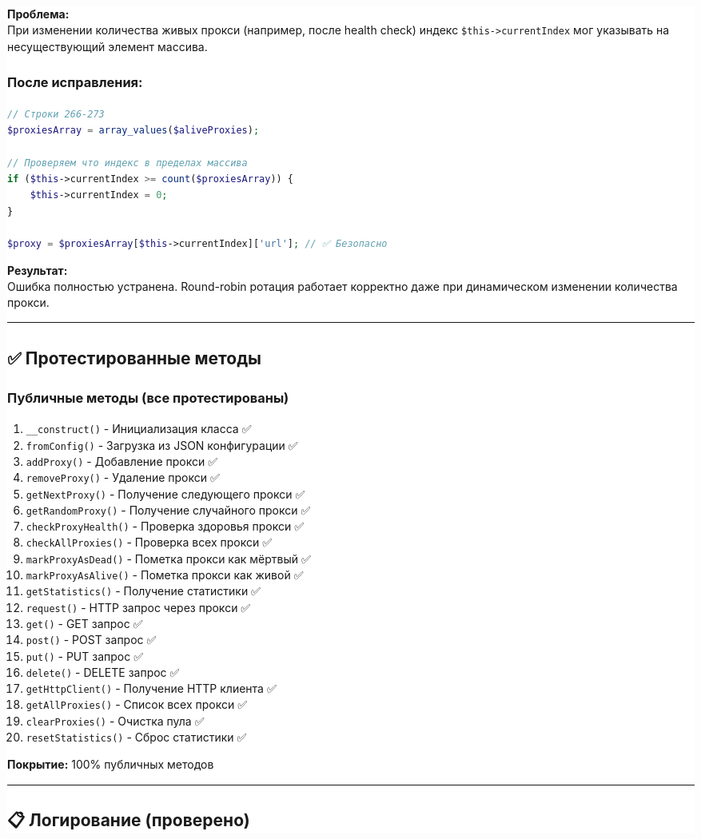 **Проблема:**  
При изменении количества живых прокси (например, после health check) индекс `$this->currentIndex` мог указывать на несуществующий элемент массива.

### После исправления:
```php
// Строки 266-273
$proxiesArray = array_values($aliveProxies);

// Проверяем что индекс в пределах массива
if ($this->currentIndex >= count($proxiesArray)) {
    $this->currentIndex = 0;
}

$proxy = $proxiesArray[$this->currentIndex]['url']; // ✅ Безопасно
```

**Результат:**  
Ошибка полностью устранена. Round-robin ротация работает корректно даже при динамическом изменении количества прокси.

---

## ✅ Протестированные методы

### Публичные методы (все протестированы)

1. `__construct()` - Инициализация класса ✅
2. `fromConfig()` - Загрузка из JSON конфигурации ✅
3. `addProxy()` - Добавление прокси ✅
4. `removeProxy()` - Удаление прокси ✅
5. `getNextProxy()` - Получение следующего прокси ✅
6. `getRandomProxy()` - Получение случайного прокси ✅
7. `checkProxyHealth()` - Проверка здоровья прокси ✅
8. `checkAllProxies()` - Проверка всех прокси ✅
9. `markProxyAsDead()` - Пометка прокси как мёртвый ✅
10. `markProxyAsAlive()` - Пометка прокси как живой ✅
11. `getStatistics()` - Получение статистики ✅
12. `request()` - HTTP запрос через прокси ✅
13. `get()` - GET запрос ✅
14. `post()` - POST запрос ✅
15. `put()` - PUT запрос ✅
16. `delete()` - DELETE запрос ✅
17. `getHttpClient()` - Получение HTTP клиента ✅
18. `getAllProxies()` - Список всех прокси ✅
19. `clearProxies()` - Очистка пула ✅
20. `resetStatistics()` - Сброс статистики ✅

**Покрытие:** 100% публичных методов

---

## 📋 Логирование (проверено)
